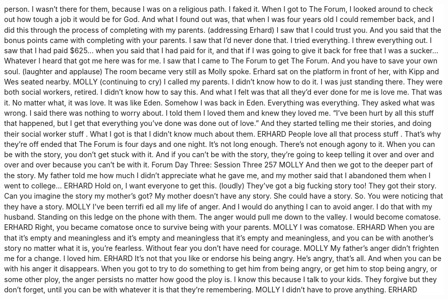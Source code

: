 person. I wasn’t there for them, because I was on a religious path. I faked it. When I got to The
Forum, I looked around to check out how tough a job it would be for God. And what I found
out was, that when I was four years old I could remember back, and I did this through the
process of completing with my parents.
(addressing Erhard)
I saw that I could trust you. And you said that the bonus points came with completing with
your parents. I saw that I’d never done that. I tried everything. I threw everything out. I saw that
I had paid $625... when you said that I had paid for it, and that if I was going to give it back for
free that I was a sucker... Whatever I heard that got me here was for me. I saw that I came to
The Forum to get The Forum. And you have to save your own soul.
(laughter and applause)
The room became very still as Molly spoke. Erhard sat on the platform in front of her, with Kipp and
Wes seated nearby.
MOLLY (continuing to cry)
I called my parents. I didn’t know how to do it. I was just standing there. They were both social
workers, retired. I didn’t know how to say this. And what I felt was that all they’d ever done for
me is love me. That was it. No matter what, it was love. It was like Eden. Somehow I was back
in Eden. Everything was everything. They asked what was wrong. I said there was nothing to
worry about. I told them I loved them and knew they loved me. “I’ve been hurt by all this stuff
that happened, but I get that everything you’ve done was done out of love.” And they started
telling me their stories, and doing their social worker stuff . What I got is that I didn’t know
much about them.
ERHARD
People love all that process stuff . That’s why they’re off ended that The Forum is four days and
one night. It’s not long enough. There’s not enough agony to it. When you can be with the story,
you don’t get stuck with it. And if you can’t be with the story, they’re going to keep telling it
over and over and over and over because you can’t be with it.
Forum Day Three: Session Three 257
MOLLY
And then we got to the deeper part of the story. My father told me how much I didn’t
appreciate what he gave me, and my mother said that I abandoned them when I went to
college...
ERHARD
Hold on, I want everyone to get this.
(loudly)
They’ve got a big fucking story too! They got their story. Can you imagine the story my
mother’s got? My mother doesn’t have any story. She could have a story. So. You were noticing
that they have a story.
MOLLY
I’ve been terrifi ed all my life of anger. And I would do anything I can to avoid anger. I do that
with my husband. Standing on this ledge on the phone with them. The anger would pull me
down to the valley. I would become comatose.
ERHARD
Right, you became comatose once to survive being with your parents.
MOLLY
I was comatose.
ERHARD
When you are that it’s empty and meaningless and it’s empty and meaningless that it’s empty
and meaningless, and you can be with another’s story no matter what it is, you’re fearless.
Without fear you don’t have need for courage.
MOLLY
My father’s anger didn’t frighten me for a change. I loved him.
ERHARD
It’s not that you like or endorse his being angry. He’s angry, that’s all. And when you can be
with his anger it disappears. When you got to try to do something to get him from being angry,
or get him to stop being angry, or some other ploy, the anger persists no matter how good the
ploy is. I know this because I talk to your kids. They forgive but they don’t forget, until you can
be with whatever it is that they’re remembering.
MOLLY
I didn’t have to prove anything.
ERHARD